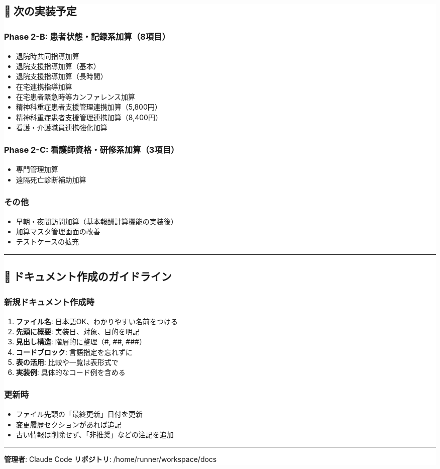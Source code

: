 ## 🚀 次の実装予定

### Phase 2-B: 患者状態・記録系加算（8項目）
- 退院時共同指導加算
- 退院支援指導加算（基本）
- 退院支援指導加算（長時間）
- 在宅連携指導加算
- 在宅患者緊急時等カンファレンス加算
- 精神科重症患者支援管理連携加算（5,800円）
- 精神科重症患者支援管理連携加算（8,400円）
- 看護・介護職員連携強化加算

### Phase 2-C: 看護師資格・研修系加算（3項目）
- 専門管理加算
- 遠隔死亡診断補助加算

### その他
- 早朝・夜間訪問加算（基本報酬計算機能の実装後）
- 加算マスタ管理画面の改善
- テストケースの拡充

---

## 📝 ドキュメント作成のガイドライン

### 新規ドキュメント作成時

1. **ファイル名**: 日本語OK、わかりやすい名前をつける
2. **先頭に概要**: 実装日、対象、目的を明記
3. **見出し構造**: 階層的に整理（#, ##, ###）
4. **コードブロック**: 言語指定を忘れずに
5. **表の活用**: 比較や一覧は表形式で
6. **実装例**: 具体的なコード例を含める

### 更新時

- ファイル先頭の「最終更新」日付を更新
- 変更履歴セクションがあれば追記
- 古い情報は削除せず、「非推奨」などの注記を追加

---

**管理者**: Claude Code
**リポジトリ**: /home/runner/workspace/docs
